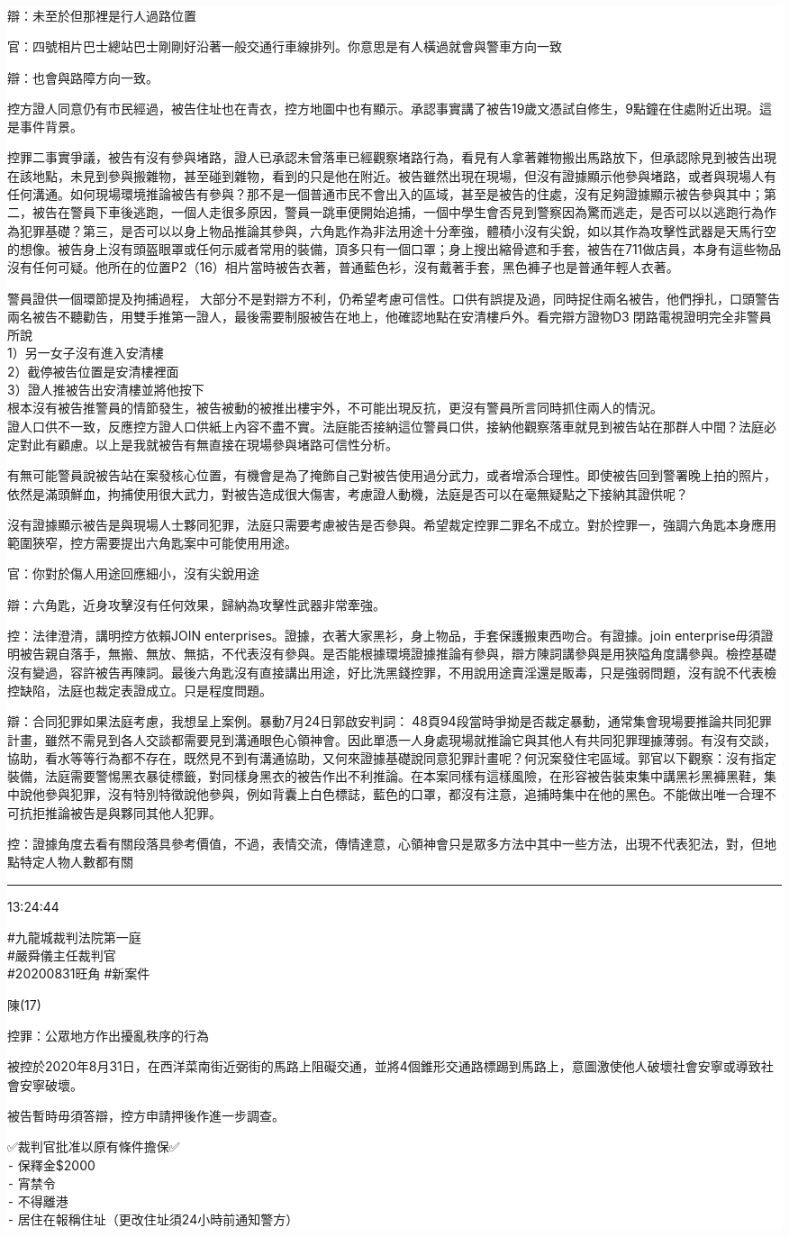 辯：未至於但那裡是行人過路位置  
  
官：四號相片巴士總站巴士剛剛好沿著一般交通行車線排列。你意思是有人橫過就會與警車方向一致  
  
辯：也會與路障方向一致。  
  
控方證人同意仍有市民經過，被告住址也在青衣，控方地圖中也有顯示。承認事實講了被告19歲文憑試自修生，9點鐘在住處附近出現。這是事件背景。  
  
控罪二事實爭議，被告有沒有參與堵路，證人已承認未曾落車已經觀察堵路行為，看見有人拿著雜物搬出馬路放下，但承認除見到被告出現在該地點，未見到參與搬雜物，甚至碰到雜物，看到的只是他在附近。被告雖然出現在現場，但沒有證據顯示他參與堵路，或者與現場人有任何溝通。如何現場環境推論被告有參與？那不是一個普通市民不會出入的區域，甚至是被告的住處，沒有足夠證據顯示被告參與其中；第二，被告在警員下車後逃跑，一個人走很多原因，警員一跳車便開始追捕，一個中學生會否見到警察因為驚而逃走，是否可以以逃跑行為作為犯罪基礎？第三，是否可以以身上物品推論其參與，六角匙作為非法用途十分牽強，體積小沒有尖銳，如以其作為攻擊性武器是天馬行空的想像。被告身上沒有頭盔眼罩或任何示威者常用的裝備，頂多只有一個口罩；身上搜出縮骨遮和手套，被告在711做店員，本身有這些物品沒有任何可疑。他所在的位置P2（16）相片當時被告衣著，普通藍色衫，沒有戴著手套，黑色褲子也是普通年輕人衣著。  
  
警員證供一個環節提及拘捕過程， 大部分不是對辯方不利，仍希望考慮可信性。口供有誤提及過，同時捉住兩名被告，他們掙扎，口頭警告兩名被告不聽勸告，用雙手推第一證人，最後需要制服被告在地上，他確認地點在安清樓戶外。看完辯方證物D3 閉路電視證明完全非警員所說  
1）另一女子沒有進入安清樓  
2）截停被告位置是安清樓裡面  
3）證人推被告出安清樓並將他按下  
根本沒有被告推警員的情節發生，被告被動的被推出樓宇外，不可能出現反抗，更沒有警員所言同時抓住兩人的情況。  
證人口供不一致，反應控方證人口供紙上內容不盡不實。法庭能否接納這位警員口供，接納他觀察落車就見到被告站在那群人中間？法庭必定對此有顧慮。以上是我就被告有無直接在現場參與堵路可信性分析。  
  
有無可能警員說被告站在案發核心位置，有機會是為了掩飾自己對被告使用過分武力，或者增添合理性。即使被告回到警署晚上拍的照片，依然是滿頭鮮血，拘捕使用很大武力，對被告造成很大傷害，考慮證人動機，法庭是否可以在毫無疑點之下接納其證供呢？  
  
沒有證據顯示被告是與現場人士夥同犯罪，法庭只需要考慮被告是否參與。希望裁定控罪二罪名不成立。對於控罪一，強調六角匙本身應用範圍狹窄，控方需要提出六角匙案中可能使用用途。  
  
官：你對於傷人用途回應細小，沒有尖銳用途  
  
辯：六角匙，近身攻擊沒有任何效果，歸納為攻擊性武器非常牽強。  
  
控：法律澄清，講明控方依賴JOIN enterprises。證據，衣著大家黑衫，身上物品，手套保護搬東西吻合。有證據。join enterprise毋須證明被告親自落手，無搬、無放、無掂，不代表沒有參與。是否能根據環境證據推論有參與，辯方陳詞講參與是用狹隘角度講參與。檢控基礎沒有變過，容許被告再陳詞。最後六角匙沒有直接講出用途，好比洗黑錢控罪，不用說用途賣淫還是販毒，只是強弱問題，沒有說不代表檢控缺陷，法庭也裁定表證成立。只是程度問題。  
  
辯：合同犯罪如果法庭考慮，我想呈上案例。暴動7月24日郭啟安判詞： 48頁94段當時爭拗是否裁定暴動，通常集會現場要推論共同犯罪計畫，雖然不需見到各人交談都需要見到溝通眼色心領神會。因此單憑一人身處現場就推論它與其他人有共同犯罪理據薄弱。有沒有交談，協助，看水等等行為都不存在，既然見不到有溝通協助，又何來證據基礎說同意犯罪計畫呢？何況案發住宅區域。郭官以下觀察：沒有指定裝備，法庭需要警惕黑衣暴徒標籤，對同樣身黑衣的被告作出不利推論。在本案同樣有這樣風險，在形容被告裝束集中講黑衫黑褲黑鞋，集中說他參與犯罪，沒有特別特徵說他參與，例如背囊上白色標誌，藍色的口罩，都沒有注意，追捕時集中在他的黑色。不能做出唯一合理不可抗拒推論被告是與夥同其他人犯罪。  
  
控：證據角度去看有關段落具參考價值，不過，表情交流，傳情達意，心領神會只是眾多方法中其中一些方法，出現不代表犯法，對，但地點特定人物人數都有關

---
      
13:24:44



\#九龍城裁判法院第一庭  
\#嚴舜儀主任裁判官  
\#20200831旺角 \#新案件  
  
陳(17)  
  
控罪：公眾地方作出擾亂秩序的行為  
  
被控於2020年8月31日，在西洋菜南街近弼街的馬路上阻礙交通，並將4個錐形交通路標踢到馬路上，意圖激使他人破壞社會安寧或導致社會安寧破壞。  
  
被告暫時毋須答辯，控方申請押後作進一步調查。  
  
✅裁判官批准以原有條件擔保✅  
⁃ 保釋金$2000  
⁃ 宵禁令  
⁃ 不得離港  
⁃ 居住在報稱住址（更改住址須24小時前通知警方）  
  